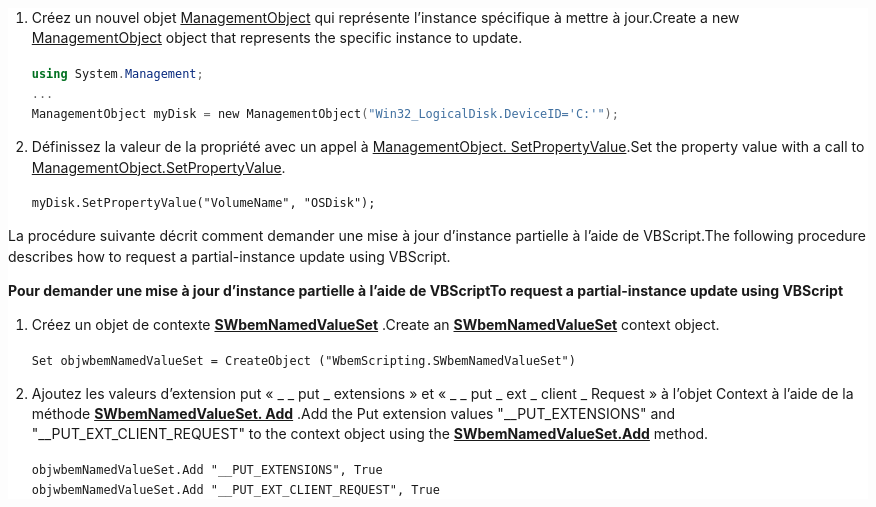 1.  <span data-ttu-id="0ccd2-121">Créez un nouvel objet [ManagementObject](/dotnet/api/system.management.managementobject) qui représente l’instance spécifique à mettre à jour.</span><span class="sxs-lookup"><span data-stu-id="0ccd2-121">Create a new [ManagementObject](/dotnet/api/system.management.managementobject) object that represents the specific instance to update.</span></span>

    ```PowerShell
    using System.Management;
    ...
    ManagementObject myDisk = new ManagementObject("Win32_LogicalDisk.DeviceID='C:'");
    ```

    

2.  <span data-ttu-id="0ccd2-122">Définissez la valeur de la propriété avec un appel à [ManagementObject. SetPropertyValue](/dotnet/api/system.management.managementbaseobject.setpropertyvalue#System_Management_ManagementBaseObject_SetPropertyValue_System_String_System_Object_).</span><span class="sxs-lookup"><span data-stu-id="0ccd2-122">Set the property value with a call to [ManagementObject.SetPropertyValue](/dotnet/api/system.management.managementbaseobject.setpropertyvalue#System_Management_ManagementBaseObject_SetPropertyValue_System_String_System_Object_).</span></span>

    ```CSharp
    myDisk.SetPropertyValue("VolumeName", "OSDisk");
    ```

    

<span data-ttu-id="0ccd2-123">La procédure suivante décrit comment demander une mise à jour d’instance partielle à l’aide de VBScript.</span><span class="sxs-lookup"><span data-stu-id="0ccd2-123">The following procedure describes how to request a partial-instance update using VBScript.</span></span>

<span data-ttu-id="0ccd2-124">**Pour demander une mise à jour d’instance partielle à l’aide de VBScript**</span><span class="sxs-lookup"><span data-stu-id="0ccd2-124">**To request a partial-instance update using VBScript**</span></span>

1.  <span data-ttu-id="0ccd2-125">Créez un objet de contexte [**SWbemNamedValueSet**](swbemnamedvalueset.md) .</span><span class="sxs-lookup"><span data-stu-id="0ccd2-125">Create an [**SWbemNamedValueSet**](swbemnamedvalueset.md) context object.</span></span>

    ```VB
    Set objwbemNamedValueSet = CreateObject ("WbemScripting.SWbemNamedValueSet")
    ```

    

2.  <span data-ttu-id="0ccd2-126">Ajoutez les valeurs d’extension put « \_ \_ put \_ extensions » et « \_ \_ put \_ ext \_ client \_ Request » à l’objet Context à l’aide de la méthode [**SWbemNamedValueSet. Add**](swbemnamedvalueset-add.md) .</span><span class="sxs-lookup"><span data-stu-id="0ccd2-126">Add the Put extension values "\_\_PUT\_EXTENSIONS" and "\_\_PUT\_EXT\_CLIENT\_REQUEST" to the context object using the [**SWbemNamedValueSet.Add**](swbemnamedvalueset-add.md) method.</span></span>

    ```VB
    objwbemNamedValueSet.Add "__PUT_EXTENSIONS", True
    objwbemNamedValueSet.Add "__PUT_EXT_CLIENT_REQUEST", True
    ```

    
